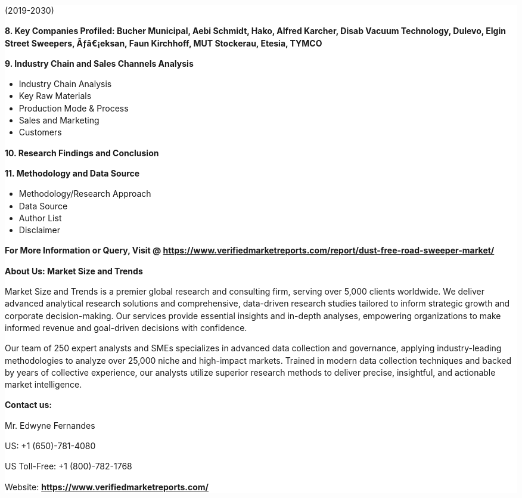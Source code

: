 (2019-2030)</li></ul><p><strong>8. Key Companies Profiled: Bucher Municipal, Aebi Schmidt, Hako, Alfred Karcher, Disab Vacuum Technology, Dulevo, Elgin Street Sweepers, Ãƒâ€¡eksan, Faun Kirchhoff, MUT Stockerau, Etesia, TYMCO</strong></p><p><strong>9. Industry Chain and Sales Channels Analysis</strong></p><ul><li>Industry Chain Analysis</li><li>Key Raw Materials</li><li>Production Mode &amp; Process</li><li>Sales and Marketing</li><li>Customers</li></ul><p><strong>10. Research Findings and Conclusion</strong></p><p><strong>11. Methodology and Data Source</strong></p><ul><li>Methodology/Research Approach</li><li>Data Source</li><li>Author List</li><li>Disclaimer</li></ul></p><p><strong>For More Information or Query, Visit @ <a href="https://www.verifiedmarketreports.com/report/dust-free-road-sweeper-market/">https://www.verifiedmarketreports.com/report/dust-free-road-sweeper-market/</a></strong></p><p><strong>About Us: Market Size and Trends</strong></p><p>Market Size and Trends is a premier global research and consulting firm, serving over 5,000 clients worldwide. We deliver advanced analytical research solutions and comprehensive, data-driven research studies tailored to inform strategic growth and corporate decision-making. Our services provide essential insights and in-depth analyses, empowering organizations to make informed revenue and goal-driven decisions with confidence.</p><p>Our team of 250 expert analysts and SMEs specializes in advanced data collection and governance, applying industry-leading methodologies to analyze over 25,000 niche and high-impact markets. Trained in modern data collection techniques and backed by years of collective experience, our analysts utilize superior research methods to deliver precise, insightful, and actionable market intelligence.</p><p><strong>Contact us:</strong></p><p>Mr. Edwyne Fernandes</p><p>US: +1 (650)-781-4080</p><p>US Toll-Free: +1 (800)-782-1768</p><p>Website: <strong><a href="https://www.verifiedmarketreports.com/">https://www.verifiedmarketreports.com/</a></strong></p>
